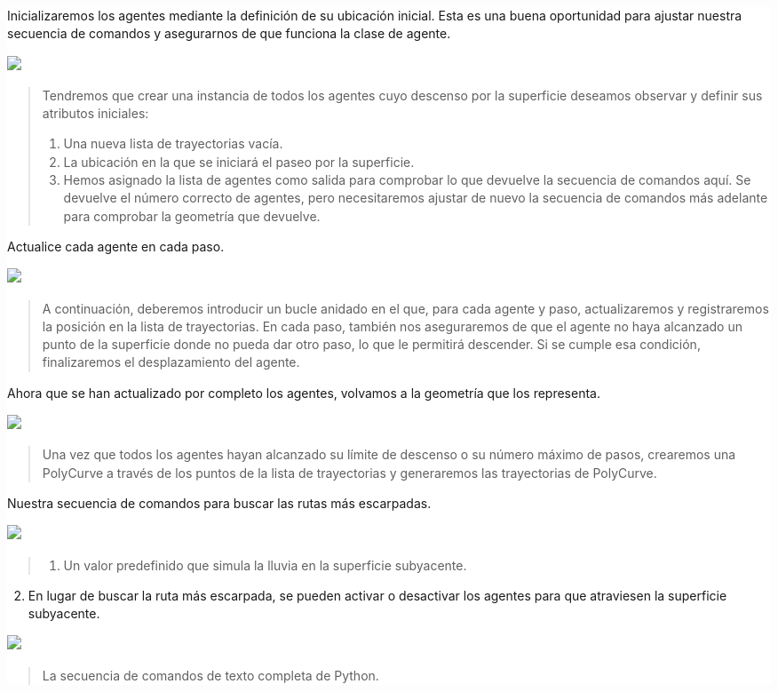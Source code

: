 Inicializaremos los agentes mediante la definición de su ubicación inicial. Esta es una buena oportunidad para ajustar nuestra secuencia de comandos y asegurarnos de que funciona la clase de agente.

![](../12_Best-Practice/images/13-1/gd05.jpg)

> Tendremos que crear una instancia de todos los agentes cuyo descenso por la superficie deseamos observar y definir sus atributos iniciales:
>
> 1. Una nueva lista de trayectorias vacía.
> 2. La ubicación en la que se iniciará el paseo por la superficie.
> 3. Hemos asignado la lista de agentes como salida para comprobar lo que devuelve la secuencia de comandos aquí. Se devuelve el número correcto de agentes, pero necesitaremos ajustar de nuevo la secuencia de comandos más adelante para comprobar la geometría que devuelve.

Actualice cada agente en cada paso.

![](../12_Best-Practice/images/13-1/gd06.jpg)

> A continuación, deberemos introducir un bucle anidado en el que, para cada agente y paso, actualizaremos y registraremos la posición en la lista de trayectorias. En cada paso, también nos aseguraremos de que el agente no haya alcanzado un punto de la superficie donde no pueda dar otro paso, lo que le permitirá descender. Si se cumple esa condición, finalizaremos el desplazamiento del agente.

Ahora que se han actualizado por completo los agentes, volvamos a la geometría que los representa.

![](../12_Best-Practice/images/13-1/gd07.jpg)

> Una vez que todos los agentes hayan alcanzado su límite de descenso o su número máximo de pasos, crearemos una PolyCurve a través de los puntos de la lista de trayectorias y generaremos las trayectorias de PolyCurve.

Nuestra secuencia de comandos para buscar las rutas más escarpadas.

![](../12_Best-Practice/images/13-1/gd07-02.jpg)

> 1. Un valor predefinido que simula la lluvia en la superficie subyacente.
2. En lugar de buscar la ruta más escarpada, se pueden activar o desactivar los agentes para que atraviesen la superficie subyacente.

![](../12_Best-Practice/images/13-1/gd08.jpg)

> La secuencia de comandos de texto completa de Python.

